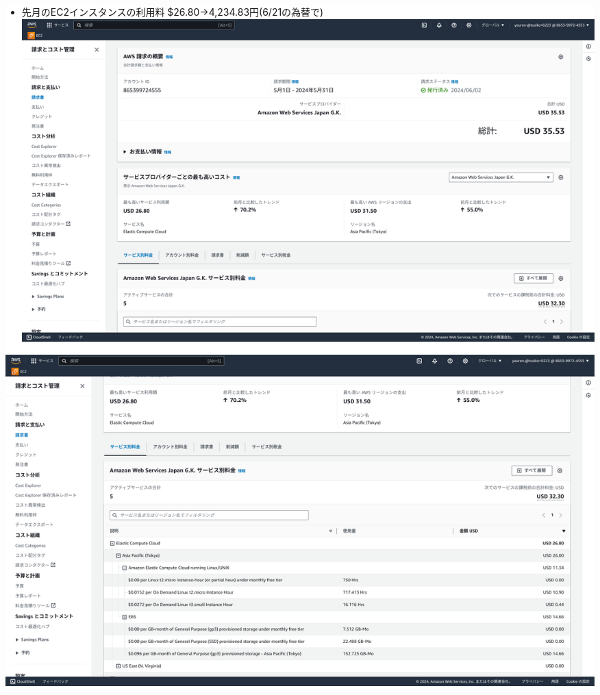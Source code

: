 - 先月のEC2インスタンスの利用料
$26.80→4,234.83円(6/21の為替で)
![](lecture6/images/lastmonth-billing-1.png)

![](lecture6/images/lastmonth-billing-2.png)
